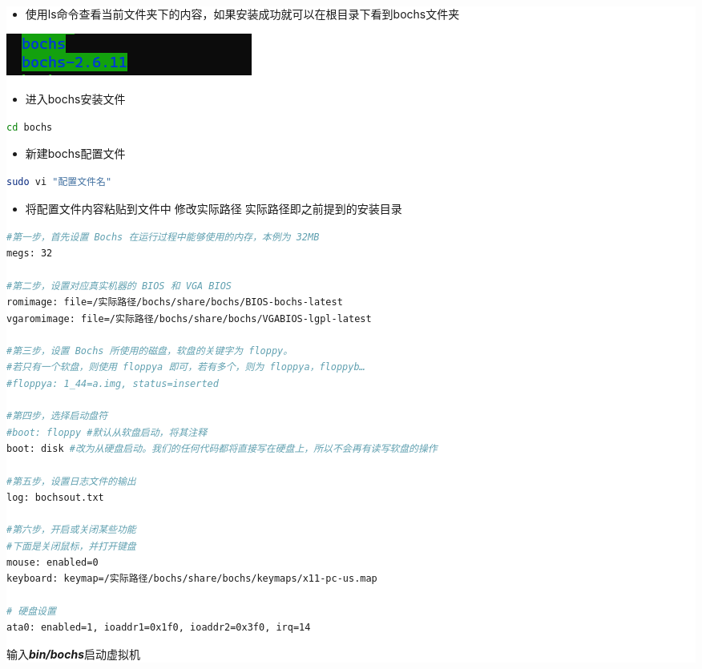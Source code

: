 + 使用ls命令查看当前文件夹下的内容，如果安装成功就可以在根目录下看到bochs文件夹

![](/img/os/00/02.png)

- 进入bochs安装文件

```bash
cd bochs
```

- 新建bochs配置文件

```bash
sudo vi "配置文件名"
```

- 将配置文件内容粘贴到文件中 修改实际路径 实际路径即之前提到的安装目录

```bash
#第一步，首先设置 Bochs 在运行过程中能够使用的内存，本例为 32MB 
megs: 32 

#第二步，设置对应真实机器的 BIOS 和 VGA BIOS 
romimage: file=/实际路径/bochs/share/bochs/BIOS-bochs-latest 
vgaromimage: file=/实际路径/bochs/share/bochs/VGABIOS-lgpl-latest 

#第三步，设置 Bochs 所使用的磁盘，软盘的关键字为 floppy。 
#若只有一个软盘，则使用 floppya 即可，若有多个，则为 floppya，floppyb… 
#floppya: 1_44=a.img, status=inserted 

#第四步，选择启动盘符 
#boot: floppy #默认从软盘启动，将其注释 
boot: disk #改为从硬盘启动。我们的任何代码都将直接写在硬盘上，所以不会再有读写软盘的操作 

#第五步，设置日志文件的输出 
log: bochsout.txt 

#第六步，开启或关闭某些功能 
#下面是关闭鼠标，并打开键盘 
mouse: enabled=0 
keyboard: keymap=/实际路径/bochs/share/bochs/keymaps/x11-pc-us.map 

# 硬盘设置 
ata0: enabled=1, ioaddr1=0x1f0, ioaddr2=0x3f0, irq=14
```

输入***bin/bochs***启动虚拟机
